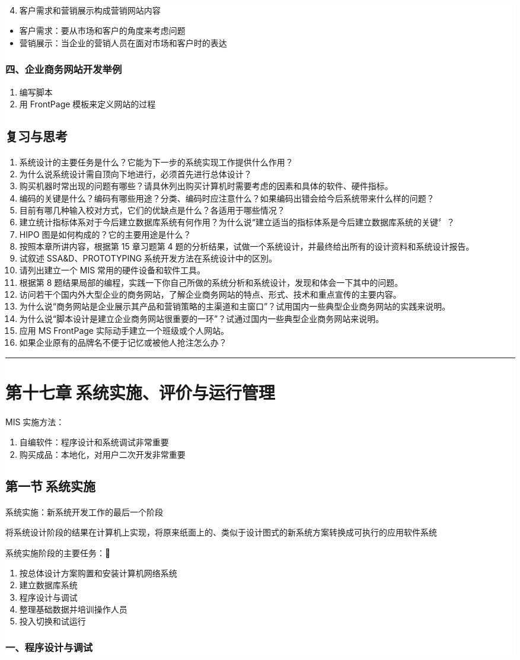 4. 客户需求和营销展示构成营销网站内容
  - 客户需求：要从市场和客户的角度来考虑问题
  - 营销展示：当企业的营销人员在面对市场和客户时的表达

### 四、企业商务网站开发举例

1. 编写脚本
2. 用 FrontPage 模板来定义网站的过程

## 复习与思考

1. 系统设计的主要任务是什么？它能为下一步的系统实现工作提供什么作用？
2. 为什么说系统设计需自顶向下地进行，必须首先进行总体设计？
3. 购买机器时常出现的问题有哪些？请具休列出购买计算机时需要考虑的因素和具体的软件、硬件指标。
4. 编码的关键是什么？编码有哪些用途？分类、编码时应注意什么？如果编码出错会给今后系统带来什么样的问题？
5. 目前有哪几种输入校对方式，它们的优缺点是什么？各适用于哪些情况？
6. 建立统计指标体系对于今后建立数据库系统有何作用？为什么说“建立适当的指标体系是今后建立数据库系统的关键〞？
7. HIPO 图是如何构成的？它的主要用途是什么？
8. 按照本章所讲内容，根据第 15 章习题第 4 题的分析结果，试做一个系统设计，并最终给出所有的设计资料和系统设计报告。
9. 试叙述 SSA&D、PROTOTYPING 系统开发方法在系统设计中的区別。
10. 请列出建立一个 MIS 常用的硬件设备和软件工具。
11. 根据第 8 题结果局部的编程，实践一下你自己所做的系统分析和系统设计，发现和体会一下其中的问题。
12. 访问若干个国内外大型企业的商务网站，了解企业商务网站的特点、形式、技术和重点宣传的主要内容。
13. 为什么说“商务网站是企业展示其产品和营销策略的主渠道和主窗口”？试用国内一些典型企业商务网站的实践来说明。
14. 为什么说“脚本设计是建立企业商务网站很重要的一环”？试通过国内一些典型企业商务网站来说明。
15. 应用 MS FrontPage 实际动手建立一个班级或个人网站。
16. 如果企业原有的品牌名不便于记忆或被他人抢注怎么办？

---

# 第十七章 系统实施、评价与运行管理

MIS 实施方法：

1. 自编软件：程序设计和系统调试非常重要
2. 购买成品：本地化，对用户二次开发非常重要

## 第一节 系统实施

系统实施：新系统开发工作的最后一个阶段

将系统设计阶段的结果在计算机上实现，将原来纸面上的、类似于设计图式的新系统方案转换成可执行的应用软件系统

系统实施阶段的主要任务：🎯

1. 按总体设计方案购置和安装计算机网络系统
2. 建立数据库系统
3. 程序设计与调试
4. 整理基础数据并培训操作人员
5. 投入切换和试运行

### 一、程序设计与调试
